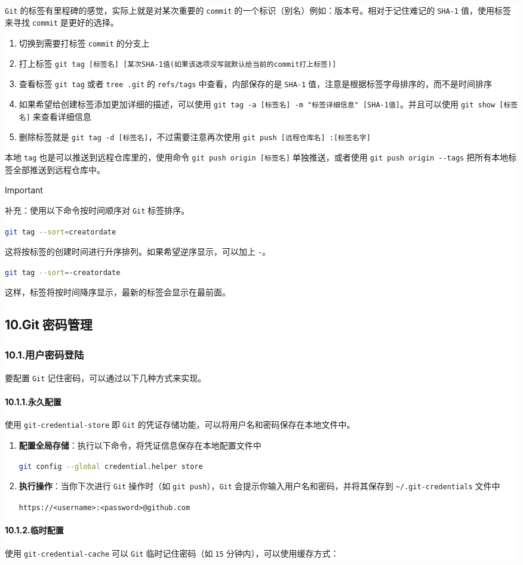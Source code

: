 `Git` 的标签有里程碑的感觉，实际上就是对某次重要的 `commit` 的一个标识（别名）例如：版本号。相对于记住难记的 `SHA-1` 值，使用标签来寻找 `commit` 是更好的选择。

1. 切换到需要打标签 `commit` 的分支上

2. 打上标签 `git tag [标签名] [某次SHA-1值(如果该选项没写就默认给当前的commit打上标签)]`

3. 查看标签 `git tag` 或者 `tree .git` 的 `refs/tags` 中查看，内部保存的是 `SHA-1` 值，注意是根据标签字母排序的，而不是时间排序

4. 如果希望给创建标签添加更加详细的描述，可以使用 `git tag -a [标签名] -m "标签详细信息" [SHA-1值]`。并且可以使用 `git show [标签名]` 来查看详细信息

5. 删除标签就是 `git tag -d [标签名]`，不过需要注意再次使用 `git push [远程仓库名] :[标签名字]`

本地 `tag` 也是可以推送到远程仓库里的，使用命令 `git push origin [标签名]` 单独推送，或者使用 `git push origin --tags` 把所有本地标签全部推送到远程仓库中。

> [!IMPORTANT]
>
> 补充：使用以下命令按时间顺序对 `Git` 标签排序。
>
> ```bash
> git tag --sort=creatordate
> ```
>
> 这将按标签的创建时间进行升序排列。如果希望逆序显示，可以加上 `-`。
>
> ```bash
> git tag --sort=-creatordate
> ```
>
> 这样，标签将按时间降序显示，最新的标签会显示在最前面。

## 10.Git 密码管理

### 10.1.用户密码登陆

要配置 `Git` 记住密码，可以通过以下几种方式来实现。

#### 10.1.1.永久配置

使用 `git-credential-store` 即 `Git` 的凭证存储功能，可以将用户名和密码保存在本地文件中。

1. **配置全局存储**：执行以下命令，将凭证信息保存在本地配置文件中
   
    ```bash
    git config --global credential.helper store
    ```
    
2. **执行操作**：当你下次进行 `Git` 操作时（如 `git push`），`Git` 会提示你输入用户名和密码，并将其保存到 `~/.git-credentials` 文件中
   
    ```
    https://<username>:<password>@github.com
    ```

#### 10.1.2.临时配置

使用 `git-credential-cache` 可以 `Git` 临时记住密码（如 `15` 分钟内），可以使用缓存方式：
